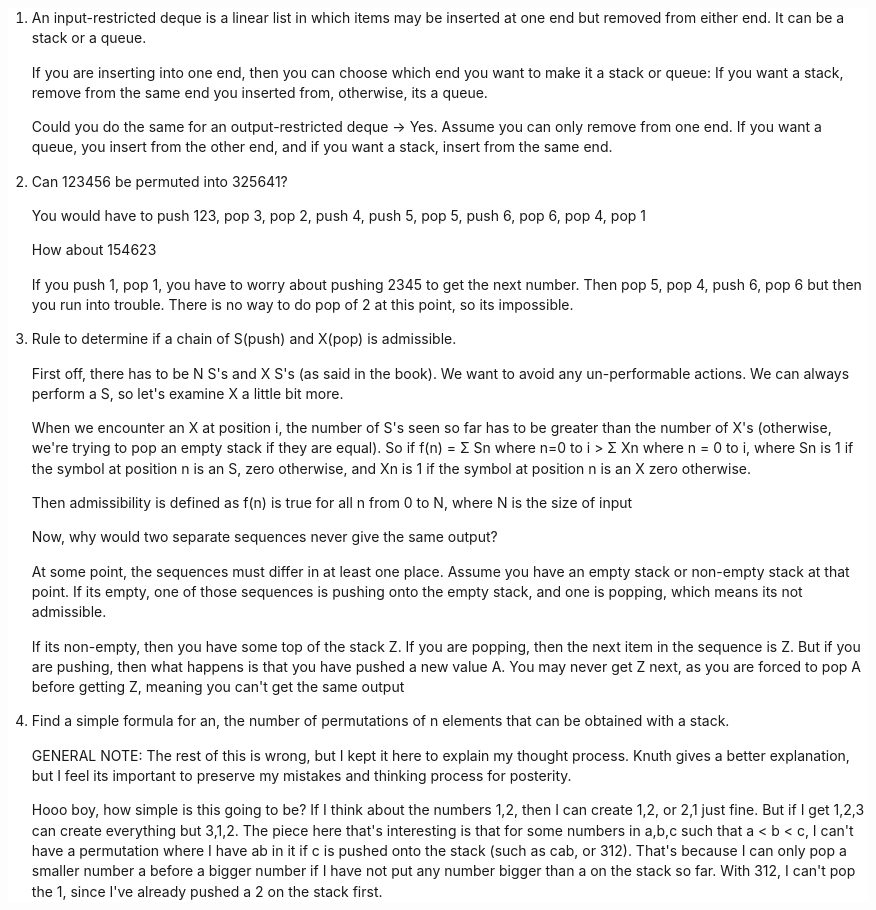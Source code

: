 1)  An input-restricted deque is a linear list in which items may be inserted at one end but removed from either end.
    It can be a stack or a queue.

    If you are inserting into one end, then you can choose which end you want to make it a stack or queue:
    If you want a stack, remove from the same end you inserted from, otherwise, its a queue.

    Could you do the same for an output-restricted deque -> Yes. Assume you can only remove from one end. If you want
    a queue, you insert from the other end, and if you want a stack, insert from the same end.

2)  Can 123456 be permuted into 325641?

    You would have to push 123, pop 3, pop 2, push 4, push 5, pop 5, push 6, pop 6, pop 4, pop 1

    How about 154623

    If you push 1, pop 1, you have to worry about pushing 2345 to get the next number. Then pop 5, pop 4, push 6, pop 6
    but then you run into trouble. There is no way to do pop of 2 at this point, so its impossible.

3)  Rule to determine if a chain of S(push) and X(pop) is admissible.

    First off, there has to be N S's and X S's (as said in the book). We want to avoid any un-performable actions.
    We can always perform a S, so let's examine X a little bit more.

    When we encounter an X at position i, the number of S's seen so far has to be greater than the number of X's
    (otherwise, we're trying to pop an empty stack if they are equal). So if f(n) = Σ Sn where n=0 to i > Σ Xn where n = 0 to i, where
    Sn is 1 if the symbol at position n is an S, zero otherwise, and Xn is 1 if the symbol at position n is an X zero otherwise.

    Then admissibility is defined as f(n) is true for all n from 0 to N, where N is the size of input

    Now, why would two separate sequences never give the same output?

    At some point, the sequences must differ in at least one place. Assume you have an empty stack or non-empty stack at that point.
    If its empty, one of those sequences is pushing onto the empty stack, and one is popping, which means its not admissible.

    If its non-empty, then you have some top of the stack Z. If you are popping, then the next item in the sequence is Z. But if you are
    pushing, then what happens is that you have pushed a new value A. You may never get Z next, as you are forced to pop A before getting Z,
    meaning you can't get the same output

4)  Find a simple formula for an, the number of permutations of n elements that can be obtained with a stack.

    GENERAL NOTE: The rest of this is wrong, but I kept it here to explain my thought process. Knuth gives a better explanation,
    but I feel its important to preserve my mistakes and thinking process for posterity.

    Hooo boy, how simple is this going to be? If I think about the numbers 1,2, then I can create 1,2, or 2,1 just fine.
    But if I get 1,2,3  can create everything but 3,1,2. The piece here that's interesting is that for some numbers in a,b,c such that
    a < b < c, I can't have a permutation where I have ab in it if c is pushed onto the stack (such as cab, or 312). That's because I can only
    pop a smaller number a before a bigger number if I have not put any number bigger than a on the stack so far. With 312, I can't pop the 1,
    since I've already pushed a 2 on the stack first.
